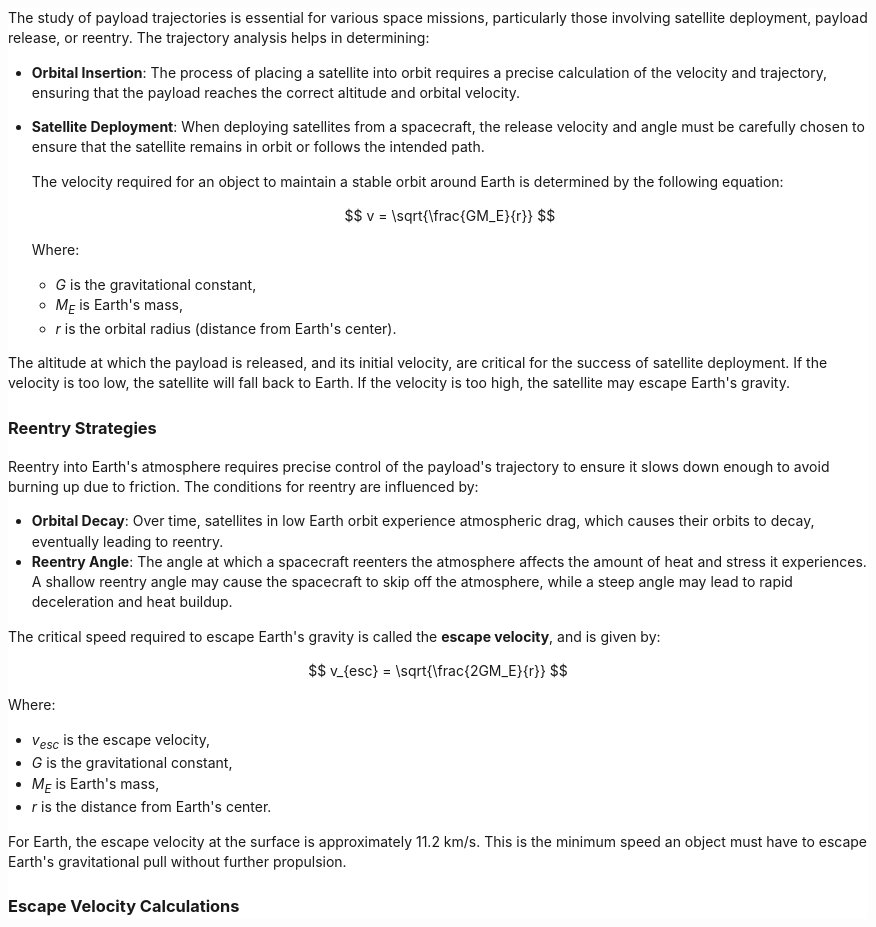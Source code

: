 The study of payload trajectories is essential for various space missions, particularly those involving satellite deployment, payload release, or reentry. The trajectory analysis helps in determining:

- **Orbital Insertion**: The process of placing a satellite into orbit requires a precise calculation of the velocity and trajectory, ensuring that the payload reaches the correct altitude and orbital velocity.
- **Satellite Deployment**: When deploying satellites from a spacecraft, the release velocity and angle must be carefully chosen to ensure that the satellite remains in orbit or follows the intended path.
  
  The velocity required for an object to maintain a stable orbit around Earth is determined by the following equation:

  $$
  v = \sqrt{\frac{GM_E}{r}}
  $$

  Where:
  - $G$ is the gravitational constant,
  - $M_E$ is Earth's mass,
  - $r$ is the orbital radius (distance from Earth's center).

The altitude at which the payload is released, and its initial velocity, are critical for the success of satellite deployment. If the velocity is too low, the satellite will fall back to Earth. If the velocity is too high, the satellite may escape Earth's gravity.

### Reentry Strategies

Reentry into Earth's atmosphere requires precise control of the payload's trajectory to ensure it slows down enough to avoid burning up due to friction. The conditions for reentry are influenced by:

- **Orbital Decay**: Over time, satellites in low Earth orbit experience atmospheric drag, which causes their orbits to decay, eventually leading to reentry.
- **Reentry Angle**: The angle at which a spacecraft reenters the atmosphere affects the amount of heat and stress it experiences. A shallow reentry angle may cause the spacecraft to skip off the atmosphere, while a steep angle may lead to rapid deceleration and heat buildup.

The critical speed required to escape Earth's gravity is called the **escape velocity**, and is given by:

$$
v_{esc} = \sqrt{\frac{2GM_E}{r}}
$$

Where:
- $v_{esc}$ is the escape velocity,
- $G$ is the gravitational constant,
- $M_E$ is Earth's mass,
- $r$ is the distance from Earth's center.

For Earth, the escape velocity at the surface is approximately 11.2 km/s. This is the minimum speed an object must have to escape Earth's gravitational pull without further propulsion.

### Escape Velocity Calculations

